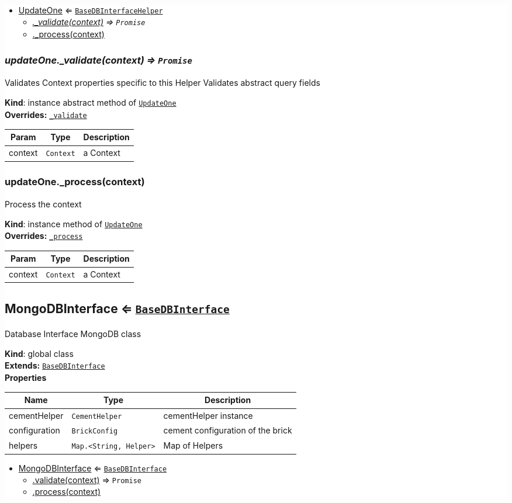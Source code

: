 
* [UpdateOne](#UpdateOne) ⇐ <code>[BaseDBInterfaceHelper](#BaseDBInterfaceHelper)</code>
    * *[._validate(context)](#UpdateOne+_validate) ⇒ <code>Promise</code>*
    * [._process(context)](#UpdateOne+_process)

<a name="UpdateOne+_validate"></a>

### *updateOne._validate(context) ⇒ <code>Promise</code>*
Validates Context properties specific to this Helper
Validates abstract query fields

**Kind**: instance abstract method of <code>[UpdateOne](#UpdateOne)</code>  
**Overrides:** <code>[_validate](#BaseDBInterfaceHelper+_validate)</code>  

| Param | Type | Description |
| --- | --- | --- |
| context | <code>Context</code> | a Context |

<a name="UpdateOne+_process"></a>

### updateOne._process(context)
Process the context

**Kind**: instance method of <code>[UpdateOne](#UpdateOne)</code>  
**Overrides:** <code>[_process](#BaseDBInterfaceHelper+_process)</code>  

| Param | Type | Description |
| --- | --- | --- |
| context | <code>Context</code> | a Context |

<a name="MongoDBInterface"></a>

## MongoDBInterface ⇐ <code>[BaseDBInterface](#BaseDBInterface)</code>
Database Interface MongoDB class

**Kind**: global class  
**Extends:** <code>[BaseDBInterface](#BaseDBInterface)</code>  
**Properties**

| Name | Type | Description |
| --- | --- | --- |
| cementHelper | <code>CementHelper</code> | cementHelper instance |
| configuration | <code>BrickConfig</code> | cement configuration of the brick |
| helpers | <code>Map.&lt;String, Helper&gt;</code> | Map of Helpers |


* [MongoDBInterface](#MongoDBInterface) ⇐ <code>[BaseDBInterface](#BaseDBInterface)</code>
    * [.validate(context)](#BaseDBInterface+validate) ⇒ <code>Promise</code>
    * [.process(context)](#BaseDBInterface+process)

<a name="BaseDBInterface+validate"></a>
